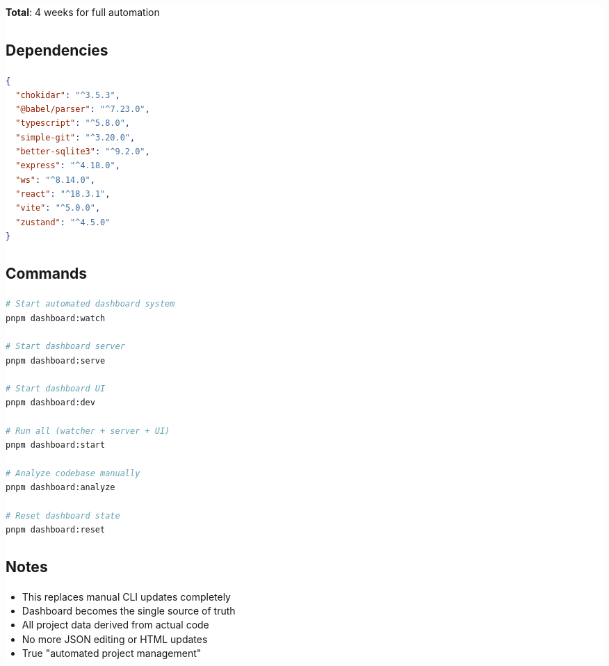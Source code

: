 **Total**: 4 weeks for full automation

## Dependencies

```json
{
  "chokidar": "^3.5.3",
  "@babel/parser": "^7.23.0",
  "typescript": "^5.8.0",
  "simple-git": "^3.20.0",
  "better-sqlite3": "^9.2.0",
  "express": "^4.18.0",
  "ws": "^8.14.0",
  "react": "^18.3.1",
  "vite": "^5.0.0",
  "zustand": "^4.5.0"
}
```

## Commands

```bash
# Start automated dashboard system
pnpm dashboard:watch

# Start dashboard server
pnpm dashboard:serve

# Start dashboard UI
pnpm dashboard:dev

# Run all (watcher + server + UI)
pnpm dashboard:start

# Analyze codebase manually
pnpm dashboard:analyze

# Reset dashboard state
pnpm dashboard:reset
```

## Notes

- This replaces manual CLI updates completely
- Dashboard becomes the single source of truth
- All project data derived from actual code
- No more JSON editing or HTML updates
- True "automated project management"
